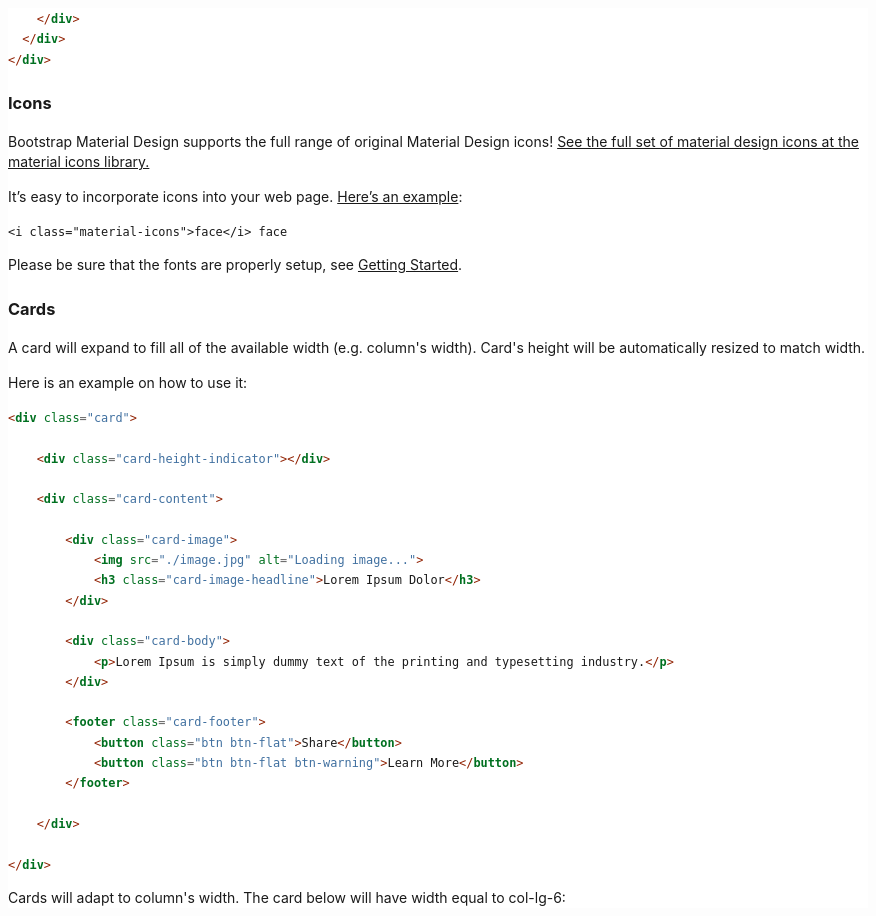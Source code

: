 ```html
    </div>
  </div>
</div>
```      
        
        

### Icons

Bootstrap Material Design supports the full range of original Material Design icons!
[See the full set of material design icons at the material icons library.](https://www.google.com/design/icons/)

It’s easy to incorporate icons into your web page. [Here’s an example](http://fezvrasta.github.io/bootstrap-material-design/bootstrap-elements.html#icon): 
```
<i class="material-icons">face</i> face
```

Please be sure that the fonts are properly setup, see [Getting Started](#getting-started).

### Cards 

A card will expand to fill all of the available width (e.g. column's width). Card's height will be automatically resized to match width.

Here is an example on how to use it:

```html
<div class="card">

    <div class="card-height-indicator"></div>

    <div class="card-content">

        <div class="card-image">
            <img src="./image.jpg" alt="Loading image...">
            <h3 class="card-image-headline">Lorem Ipsum Dolor</h3>
        </div>

        <div class="card-body">
            <p>Lorem Ipsum is simply dummy text of the printing and typesetting industry.</p>
        </div>

        <footer class="card-footer">
            <button class="btn btn-flat">Share</button>
            <button class="btn btn-flat btn-warning">Learn More</button>
        </footer>

    </div>

</div>
```    
    
Cards will adapt to column's width. The card below will have width equal to col-lg-6:
